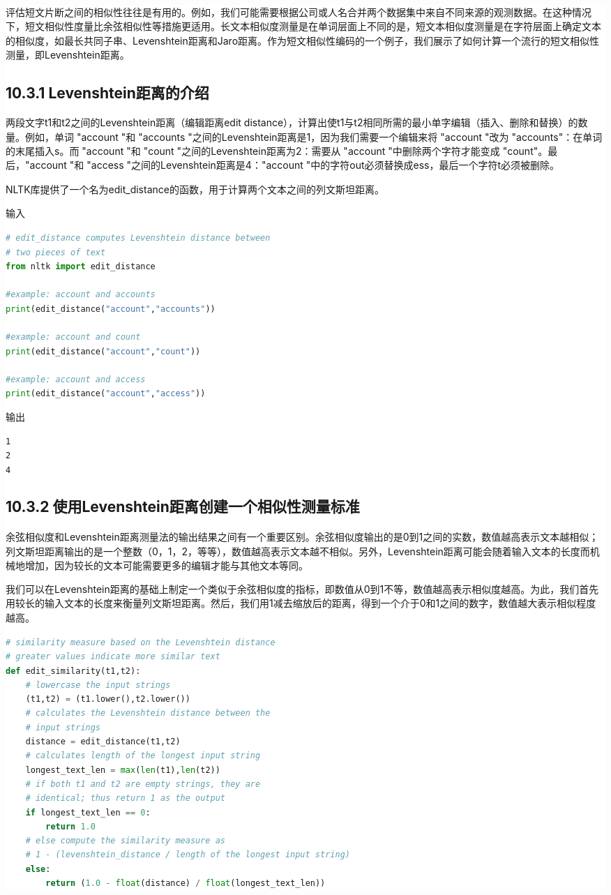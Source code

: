 评估短文片断之间的相似性往往是有用的。例如，我们可能需要根据公司或人名合并两个数据集中来自不同来源的观测数据。在这种情况下，短文相似性度量比余弦相似性等措施更适用。长文本相似度测量是在单词层面上不同的是，短文本相似度测量是在字符层面上确定文本的相似度，如最长共同子串、Levenshtein距离和Jaro距离。作为短文相似性编码的一个例子，我们展示了如何计算一个流行的短文相似性测量，即Levenshtein距离。

## 10.3.1 Levenshtein距离的介绍

两段文字t1和t2之间的Levenshtein距离（编辑距离edit distance），计算出使t1与t2相同所需的最小单字编辑（插入、删除和替换）的数量。例如，单词 "account "和 "accounts "之间的Levenshtein距离是1，因为我们需要一个编辑来将 "account "改为 "accounts"：在单词的末尾插入s。而 "account "和 "count "之间的Levenshtein距离为2：需要从 "account "中删除两个字符才能变成 "count"。最后，"account "和 "access "之间的Levenshtein距离是4："account "中的字符out必须替换成ess，最后一个字符t必须被删除。

NLTK库提供了一个名为edit_distance的函数，用于计算两个文本之间的列文斯坦距离。

输入

```python
# edit_distance computes Levenshtein distance between 
# two pieces of text
from nltk import edit_distance

#example: account and accounts
print(edit_distance("account","accounts"))

#example: account and count
print(edit_distance("account","count"))

#example: account and access
print(edit_distance("account","access"))
```

输出

```
1
2
4
```

## 10.3.2 使用Levenshtein距离创建一个相似性测量标准

余弦相似度和Levenshtein距离测量法的输出结果之间有一个重要区别。余弦相似度输出的是0到1之间的实数，数值越高表示文本越相似；列文斯坦距离输出的是一个整数（0，1，2，等等），数值越高表示文本越不相似。另外，Levenshtein距离可能会随着输入文本的长度而机械地增加，因为较长的文本可能需要更多的编辑才能与其他文本等同。

我们可以在Levenshtein距离的基础上制定一个类似于余弦相似度的指标，即数值从0到1不等，数值越高表示相似度越高。为此，我们首先用较长的输入文本的长度来衡量列文斯坦距离。然后，我们用1减去缩放后的距离，得到一个介于0和1之间的数字，数值越大表示相似程度越高。

```python
# similarity measure based on the Levenshtein distance
# greater values indicate more similar text
def edit_similarity(t1,t2):
    # lowercase the input strings
    (t1,t2) = (t1.lower(),t2.lower())
    # calculates the Levenshtein distance between the 
    # input strings
    distance = edit_distance(t1,t2)
    # calculates length of the longest input string
    longest_text_len = max(len(t1),len(t2))
    # if both t1 and t2 are empty strings, they are 
    # identical; thus return 1 as the output
    if longest_text_len == 0:
        return 1.0
    # else compute the similarity measure as 
    # 1 - (levenshtein_distance / length of the longest input string)
    else:
        return (1.0 - float(distance) / float(longest_text_len))
```
